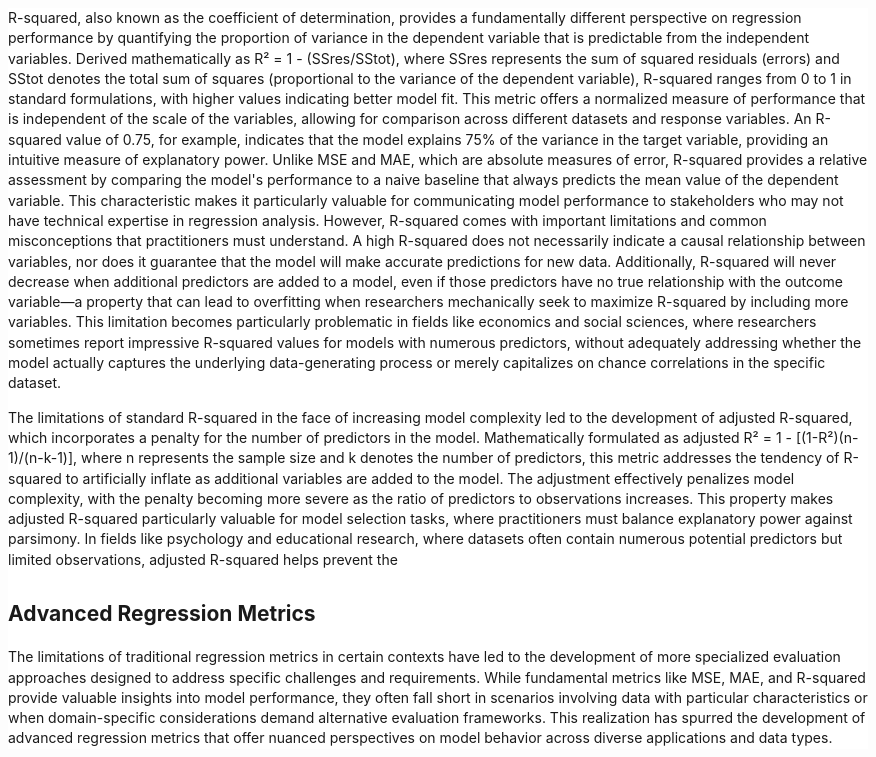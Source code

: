 R-squared, also known as the coefficient of determination, provides a fundamentally different perspective on regression performance by quantifying the proportion of variance in the dependent variable that is predictable from the independent variables. Derived mathematically as R² = 1 - (SSres/SStot), where SSres represents the sum of squared residuals (errors) and SStot denotes the total sum of squares (proportional to the variance of the dependent variable), R-squared ranges from 0 to 1 in standard formulations, with higher values indicating better model fit. This metric offers a normalized measure of performance that is independent of the scale of the variables, allowing for comparison across different datasets and response variables. An R-squared value of 0.75, for example, indicates that the model explains 75% of the variance in the target variable, providing an intuitive measure of explanatory power. Unlike MSE and MAE, which are absolute measures of error, R-squared provides a relative assessment by comparing the model's performance to a naive baseline that always predicts the mean value of the dependent variable. This characteristic makes it particularly valuable for communicating model performance to stakeholders who may not have technical expertise in regression analysis. However, R-squared comes with important limitations and common misconceptions that practitioners must understand. A high R-squared does not necessarily indicate a causal relationship between variables, nor does it guarantee that the model will make accurate predictions for new data. Additionally, R-squared will never decrease when additional predictors are added to a model, even if those predictors have no true relationship with the outcome variable—a property that can lead to overfitting when researchers mechanically seek to maximize R-squared by including more variables. This limitation becomes particularly problematic in fields like economics and social sciences, where researchers sometimes report impressive R-squared values for models with numerous predictors, without adequately addressing whether the model actually captures the underlying data-generating process or merely capitalizes on chance correlations in the specific dataset.

The limitations of standard R-squared in the face of increasing model complexity led to the development of adjusted R-squared, which incorporates a penalty for the number of predictors in the model. Mathematically formulated as adjusted R² = 1 - [(1-R²)(n-1)/(n-k-1)], where n represents the sample size and k denotes the number of predictors, this metric addresses the tendency of R-squared to artificially inflate as additional variables are added to the model. The adjustment effectively penalizes model complexity, with the penalty becoming more severe as the ratio of predictors to observations increases. This property makes adjusted R-squared particularly valuable for model selection tasks, where practitioners must balance explanatory power against parsimony. In fields like psychology and educational research, where datasets often contain numerous potential predictors but limited observations, adjusted R-squared helps prevent the

## Advanced Regression Metrics

The limitations of traditional regression metrics in certain contexts have led to the development of more specialized evaluation approaches designed to address specific challenges and requirements. While fundamental metrics like MSE, MAE, and R-squared provide valuable insights into model performance, they often fall short in scenarios involving data with particular characteristics or when domain-specific considerations demand alternative evaluation frameworks. This realization has spurred the development of advanced regression metrics that offer nuanced perspectives on model behavior across diverse applications and data types.

